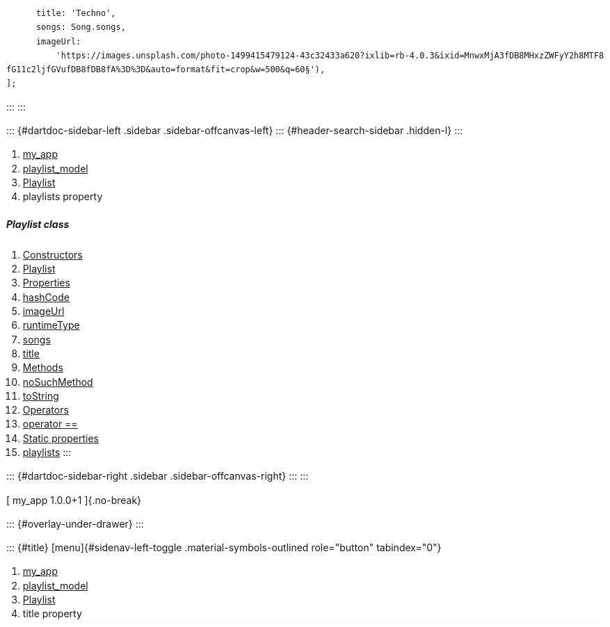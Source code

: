 ``` language-dart
      title: 'Techno',
      songs: Song.songs,
      imageUrl:
          'https://images.unsplash.com/photo-1499415479124-43c32433a620?ixlib=rb-4.0.3&ixid=MnwxMjA3fDB8MHxzZWFyY2h8MTF8fG11c2ljfGVufDB8fDB8fA%3D%3D&auto=format&fit=crop&w=500&q=60§'),
];
```

:::
:::

::: {#dartdoc-sidebar-left .sidebar .sidebar-offcanvas-left}
::: {#header-search-sidebar .hidden-l}
:::

1. [my_app](../../index.html)
2. [playlist_model](../../models_playlist_model/models_playlist_model-library.html)
3. [Playlist](../../models_playlist_model/Playlist-class.html)
4. playlists property

##### Playlist class

1. [Constructors](../../models_playlist_model/Playlist-class.html#constructors)
2. [Playlist](../../models_playlist_model/Playlist/Playlist.html)
3. [Properties](../../models_playlist_model/Playlist-class.html#instance-properties)
4. [hashCode](https://api.flutter.dev/flutter/dart-core/Object/hashCode.html)
5. [imageUrl](../../models_playlist_model/Playlist/imageUrl.html)
6. [runtimeType](https://api.flutter.dev/flutter/dart-core/Object/runtimeType.html)
7. [songs](../../models_playlist_model/Playlist/songs.html)
8. [title](../../models_playlist_model/Playlist/title.html)
9. [Methods](../../models_playlist_model/Playlist-class.html#instance-methods)
10. [noSuchMethod](https://api.flutter.dev/flutter/dart-core/Object/noSuchMethod.html)
11. [toString](https://api.flutter.dev/flutter/dart-core/Object/toString.html)
12. [Operators](../../models_playlist_model/Playlist-class.html#operators)
13. [operator
    ==](https://api.flutter.dev/flutter/dart-core/Object/operator_equals.html)
14. [Static
    properties](../../models_playlist_model/Playlist-class.html#static-properties)
15. [playlists](../../models_playlist_model/Playlist/playlists.html)
    :::

::: {#dartdoc-sidebar-right .sidebar .sidebar-offcanvas-right}
:::
:::

[ my_app 1.0.0+1 ]{.no-break}

::: {#overlay-under-drawer}
:::

::: {#title}
[menu]{#sidenav-left-toggle .material-symbols-outlined role="button"
tabindex="0"}

1. [my_app](../../index.html)
2. [playlist_model](../../models_playlist_model/models_playlist_model-library.html)
3. [Playlist](../../models_playlist_model/Playlist-class.html)
4. title property
